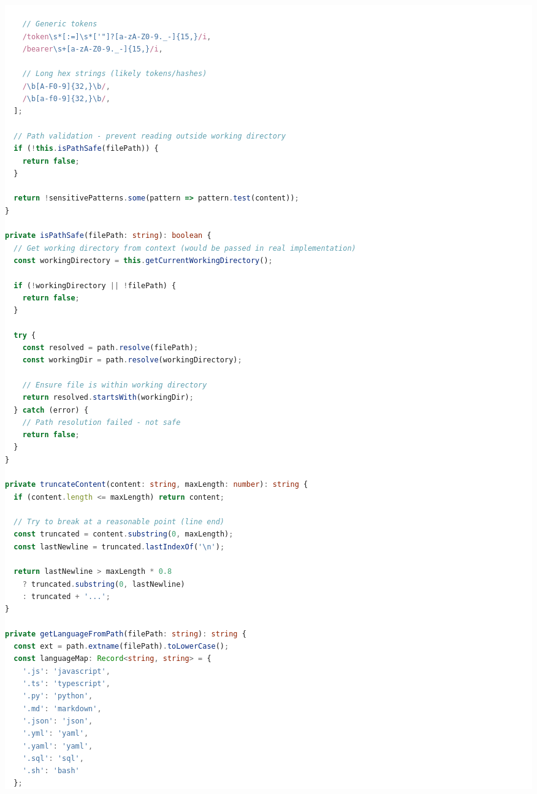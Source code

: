 ```typescript
    
    // Generic tokens
    /token\s*[:=]\s*['"]?[a-zA-Z0-9._-]{15,}/i,
    /bearer\s+[a-zA-Z0-9._-]{15,}/i,
    
    // Long hex strings (likely tokens/hashes)
    /\b[A-F0-9]{32,}\b/,
    /\b[a-f0-9]{32,}\b/,
  ];
  
  // Path validation - prevent reading outside working directory
  if (!this.isPathSafe(filePath)) {
    return false;
  }
  
  return !sensitivePatterns.some(pattern => pattern.test(content));
}

private isPathSafe(filePath: string): boolean {
  // Get working directory from context (would be passed in real implementation)
  const workingDirectory = this.getCurrentWorkingDirectory();
  
  if (!workingDirectory || !filePath) {
    return false;
  }
  
  try {
    const resolved = path.resolve(filePath);
    const workingDir = path.resolve(workingDirectory);
    
    // Ensure file is within working directory
    return resolved.startsWith(workingDir);
  } catch (error) {
    // Path resolution failed - not safe
    return false;
  }
}

private truncateContent(content: string, maxLength: number): string {
  if (content.length <= maxLength) return content;
  
  // Try to break at a reasonable point (line end)
  const truncated = content.substring(0, maxLength);
  const lastNewline = truncated.lastIndexOf('\n');
  
  return lastNewline > maxLength * 0.8 
    ? truncated.substring(0, lastNewline) 
    : truncated + '...';
}

private getLanguageFromPath(filePath: string): string {
  const ext = path.extname(filePath).toLowerCase();
  const languageMap: Record<string, string> = {
    '.js': 'javascript',
    '.ts': 'typescript',
    '.py': 'python',
    '.md': 'markdown',
    '.json': 'json',
    '.yml': 'yaml',
    '.yaml': 'yaml',
    '.sql': 'sql',
    '.sh': 'bash'
  };
```